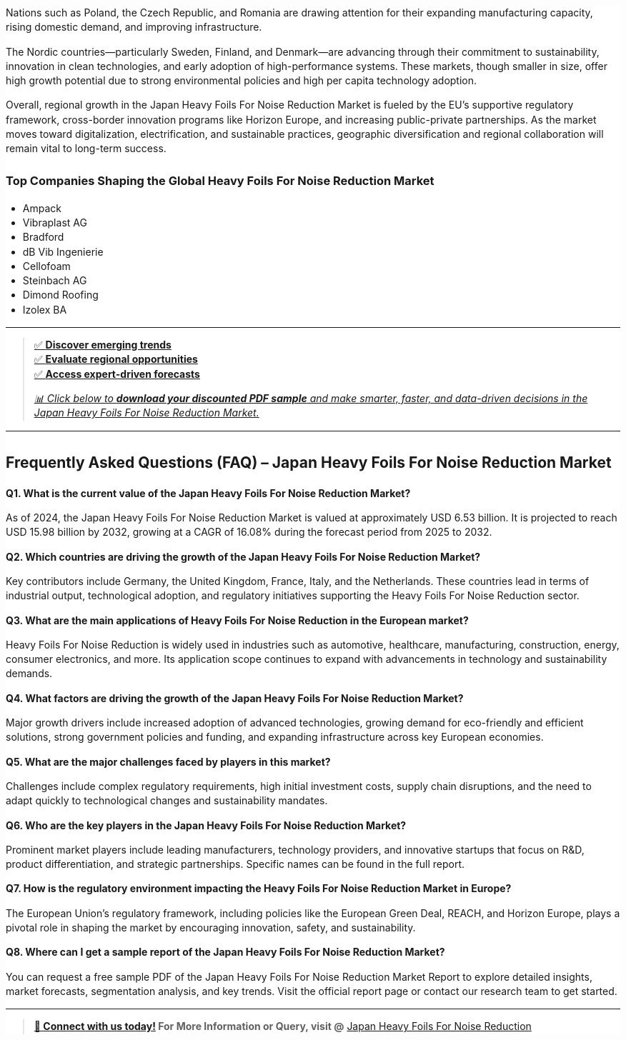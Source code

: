 Nations such as Poland, the Czech Republic, and Romania are drawing attention for their expanding manufacturing capacity, rising domestic demand, and improving infrastructure.</p><p>The Nordic countries&mdash;particularly Sweden, Finland, and Denmark&mdash;are advancing through their commitment to sustainability, innovation in clean technologies, and early adoption of high-performance systems. These markets, though smaller in size, offer high growth potential due to strong environmental policies and high per capita technology adoption.</p><p>Overall, regional growth in the Japan Heavy Foils For Noise Reduction Market is fueled by the EU&rsquo;s supportive regulatory framework, cross-border innovation programs like Horizon Europe, and increasing public-private partnerships. As the market moves toward digitalization, electrification, and sustainable practices, geographic diversification and regional collaboration will remain vital to long-term success.</p><p><h3>Top Companies Shaping the Global Heavy Foils For Noise Reduction Market </h3><ul><li>Ampack</li><li>Vibraplast AG</li><li>Bradford</li><li>dB Vib Ingenierie</li><li>Cellofoam</li><li>Steinbach AG</li><li>Dimond Roofing</li><li>Izolex BA</li></ul></p><hr /><blockquote><p><a href="https://www.marketresearchintellect.com/ask-for-discount/?rid=948470&amp;amp;utm_source=Github-JP&amp;amp;utm_medium=808">✅ <strong data-start="617" data-end="645">Discover emerging trends</strong></a><br data-start="645" data-end="648" /><a href="https://www.marketresearchintellect.com/ask-for-discount/?rid=948470&amp;amp;utm_source=Github-JP&amp;amp;utm_medium=808"> ✅ <strong data-start="650" data-end="685">Evaluate regional opportunities</strong></a><br data-start="685" data-end="688" /><a href="https://www.marketresearchintellect.com/ask-for-discount/?rid=948470&amp;amp;utm_source=Github-JP&amp;amp;utm_medium=808"> ✅ <strong data-start="690" data-end="724">Access expert-driven forecasts</strong></a></p><p class="" data-start="728" data-end="864"><em><a href="https://www.marketresearchintellect.com/ask-for-discount/?rid=948470&amp;amp;utm_source=Github-JP&amp;amp;utm_medium=808">📊 Click below to <strong data-start="746" data-end="785">download your discounted PDF sample</strong> and make smarter, faster, and data-driven decisions in the Japan Heavy Foils For Noise Reduction Market.</a></em></p></blockquote><hr /><h2>Frequently Asked Questions (FAQ) &ndash; Japan Heavy Foils For Noise Reduction Market</h2><p><strong>Q1. What is the current value of the Japan Heavy Foils For Noise Reduction Market?</strong></p><p>As of 2024, the Japan Heavy Foils For Noise Reduction Market is valued at approximately USD 6.53 billion. It is projected to reach USD 15.98 billion by 2032, growing at a CAGR of 16.08% during the forecast period from 2025 to 2032.</p><p><strong>Q2. Which countries are driving the growth of the Japan Heavy Foils For Noise Reduction Market?</strong></p><p>Key contributors include Germany, the United Kingdom, France, Italy, and the Netherlands. These countries lead in terms of industrial output, technological adoption, and regulatory initiatives supporting the Heavy Foils For Noise Reduction sector.</p><p><strong>Q3. What are the main applications of Heavy Foils For Noise Reduction in the European market?</strong></p><p>Heavy Foils For Noise Reduction is widely used in industries such as automotive, healthcare, manufacturing, construction, energy, consumer electronics, and more. Its application scope continues to expand with advancements in technology and sustainability demands.</p><p><strong>Q4. What factors are driving the growth of the Japan Heavy Foils For Noise Reduction Market?</strong></p><p>Major growth drivers include increased adoption of advanced technologies, growing demand for eco-friendly and efficient solutions, strong government policies and funding, and expanding infrastructure across key European economies.</p><p><strong>Q5. What are the major challenges faced by players in this market?</strong></p><p>Challenges include complex regulatory requirements, high initial investment costs, supply chain disruptions, and the need to adapt quickly to technological changes and sustainability mandates.</p><p><strong>Q6. Who are the key players in the Japan Heavy Foils For Noise Reduction Market?</strong></p><p>Prominent market players include leading manufacturers, technology providers, and innovative startups that focus on R&amp;D, product differentiation, and strategic partnerships. Specific names can be found in the full report.</p><p><strong>Q7. How is the regulatory environment impacting the Heavy Foils For Noise Reduction Market in Europe?</strong></p><p>The European Union&rsquo;s regulatory framework, including policies like the European Green Deal, REACH, and Horizon Europe, plays a pivotal role in shaping the market by encouraging innovation, safety, and sustainability.</p><p><strong>Q8. Where can I get a sample report of the Japan Heavy Foils For Noise Reduction Market?</strong></p><p>You can request a free sample PDF of the Japan Heavy Foils For Noise Reduction Market Report to explore detailed insights, market forecasts, segmentation analysis, and key trends. Visit the official report page or contact our research team to get started.</p><hr /><blockquote><p><span class="font-[700]"><strong><a href="https://www.marketresearchintellect.com/product/global-heavy-foils-for-noise-reduction-market/?utm_source=Linkedin&utm_medium=808">📩 Connect with us today!</a> For More Information or Query, visit&nbsp;@</strong>&nbsp;</span><span class="font-[700]"><a href="https://www.marketresearchintellect.com/product/global-heavy-foils-for-noise-reduction-market/?utm_source=Linkedin&utm_medium=808" target="_blank" data-tracking-control-name="article-ssr-frontend-pulse_little-text-block" data-tracking-will-navigate="" data-test-link="">Japan Heavy Foils For Noise Reduction